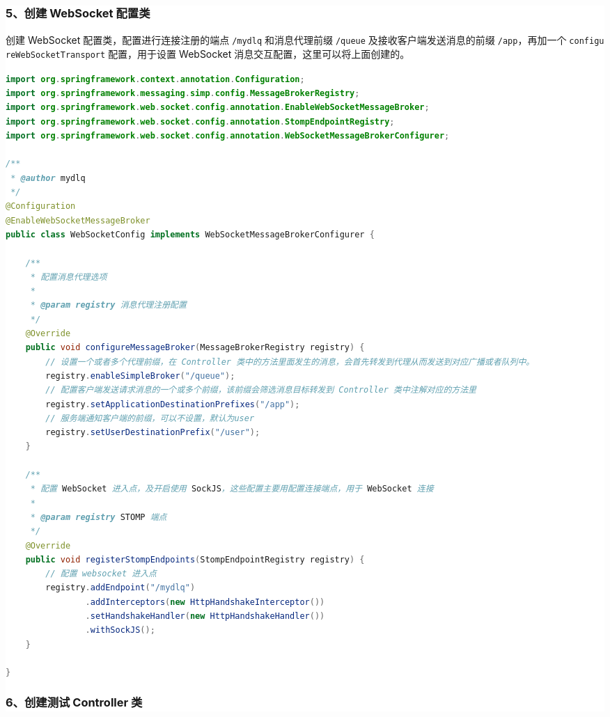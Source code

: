 ### 5、创建 WebSocket 配置类

创建 WebSocket 配置类，配置进行连接注册的端点 `/mydlq` 和消息代理前缀 `/queue` 及接收客户端发送消息的前缀 `/app`，再加一个 `configureWebSocketTransport` 配置，用于设置 WebSocket 消息交互配置，这里可以将上面创建的。

```java
import org.springframework.context.annotation.Configuration;
import org.springframework.messaging.simp.config.MessageBrokerRegistry;
import org.springframework.web.socket.config.annotation.EnableWebSocketMessageBroker;
import org.springframework.web.socket.config.annotation.StompEndpointRegistry;
import org.springframework.web.socket.config.annotation.WebSocketMessageBrokerConfigurer;

/**
 * @author mydlq
 */
@Configuration
@EnableWebSocketMessageBroker
public class WebSocketConfig implements WebSocketMessageBrokerConfigurer {

    /**
     * 配置消息代理选项
     *
     * @param registry 消息代理注册配置
     */
    @Override
    public void configureMessageBroker(MessageBrokerRegistry registry) {
        // 设置一个或者多个代理前缀，在 Controller 类中的方法里面发生的消息，会首先转发到代理从而发送到对应广播或者队列中。
        registry.enableSimpleBroker("/queue");
        // 配置客户端发送请求消息的一个或多个前缀，该前缀会筛选消息目标转发到 Controller 类中注解对应的方法里
        registry.setApplicationDestinationPrefixes("/app");
        // 服务端通知客户端的前缀，可以不设置，默认为user
        registry.setUserDestinationPrefix("/user");
    }

    /**
     * 配置 WebSocket 进入点，及开启使用 SockJS，这些配置主要用配置连接端点，用于 WebSocket 连接
     *
     * @param registry STOMP 端点
     */
    @Override
    public void registerStompEndpoints(StompEndpointRegistry registry) {
        // 配置 websocket 进入点
        registry.addEndpoint("/mydlq")
                .addInterceptors(new HttpHandshakeInterceptor())
                .setHandshakeHandler(new HttpHandshakeHandler())
                .withSockJS();
    }

}
```

### 6、创建测试 Controller 类
